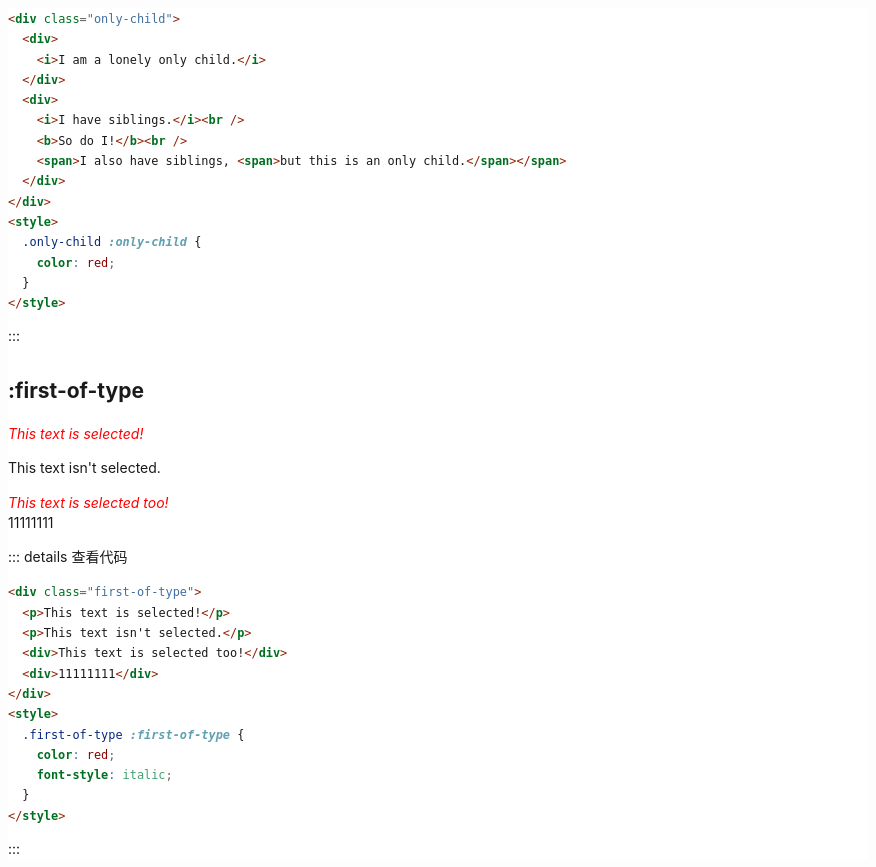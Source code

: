 ```html
<div class="only-child">
  <div>
    <i>I am a lonely only child.</i>
  </div>
  <div>
    <i>I have siblings.</i><br />
    <b>So do I!</b><br />
    <span>I also have siblings, <span>but this is an only child.</span></span>
  </div>
</div>
<style>
  .only-child :only-child {
    color: red;
  }
</style>
```

:::

## :first-of-type

<div class="first-of-type">
  <p>This text is selected!</p>
  <p>This text isn't selected.</p>
  <div>This text is selected too!</div>
  <div>11111111</div>
</div>
<style>
  .first-of-type :first-of-type {
    color: red;
    font-style: italic;
  }
</style>

::: details 查看代码

```html
<div class="first-of-type">
  <p>This text is selected!</p>
  <p>This text isn't selected.</p>
  <div>This text is selected too!</div>
  <div>11111111</div>
</div>
<style>
  .first-of-type :first-of-type {
    color: red;
    font-style: italic;
  }
</style>
```

:::
